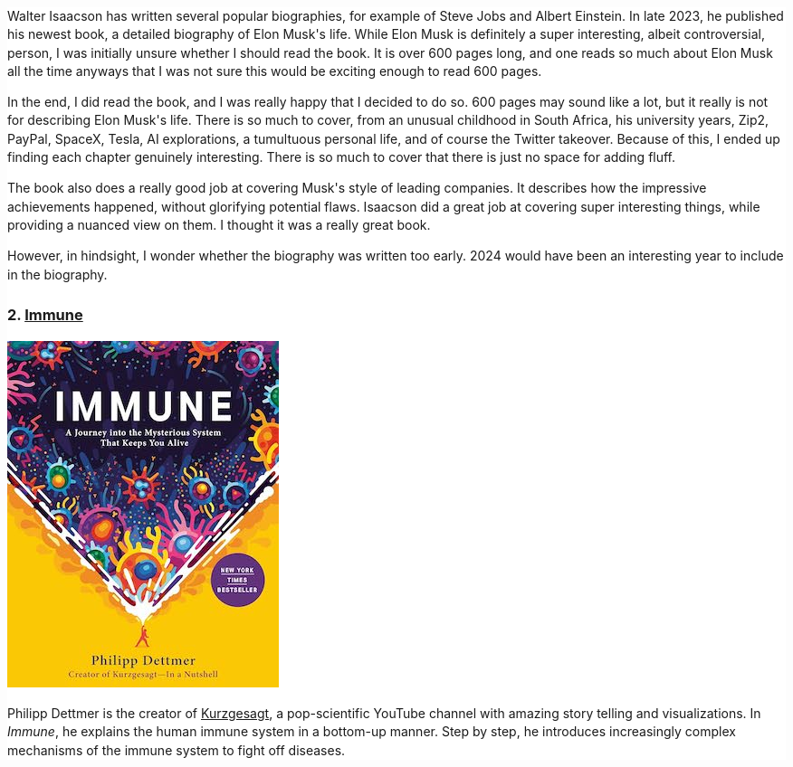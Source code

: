 Walter Isaacson has written several popular biographies, for example of Steve Jobs and Albert Einstein.
In late 2023, he published his newest book, a detailed biography of Elon Musk's life.
While Elon Musk is definitely a super interesting, albeit controversial, person, I was initially unsure whether I should read the book.
It is over 600 pages long, and one reads so much about Elon Musk all the time anyways that I was not sure this would be exciting enough to read 600 pages.

In the end, I did read the book, and I was really happy that I decided to do so.
600 pages may sound like a lot, but it really is not for describing Elon Musk's life.
There is so much to cover, from an unusual childhood in South Africa, his university years, Zip2, PayPal, SpaceX, Tesla, AI explorations, a tumultuous personal life, and of course the Twitter takeover.
Because of this, I ended up finding each chapter genuinely interesting.
There is so much to cover that there is just no space for adding fluff.

The book also does a really good job at covering Musk's style of leading companies.
It describes how the impressive achievements happened, without glorifying potential flaws.
Isaacson did a great job at covering super interesting things, while providing a nuanced view on them.
I thought it was a really great book.

However, in hindsight, I wonder whether the biography was written too early.
2024 would have been an interesting year to include in the biography.

### 2. [Immune](https://www.amazon.com/Immune-Journey-Mysterious-System-Keeps/dp/0593241312)

![Immune cover](/assets/posts/books-2024/immune.jpg)

Philipp Dettmer is the creator of [Kurzgesagt](https://www.youtube.com/channel/UCsXVk37bltHxD1rDPwtNM8Q), a pop-scientific YouTube channel with amazing story telling and visualizations.
In *Immune*, he explains the human immune system in a bottom-up manner.
Step by step, he introduces increasingly complex mechanisms of the immune system to fight off diseases.
